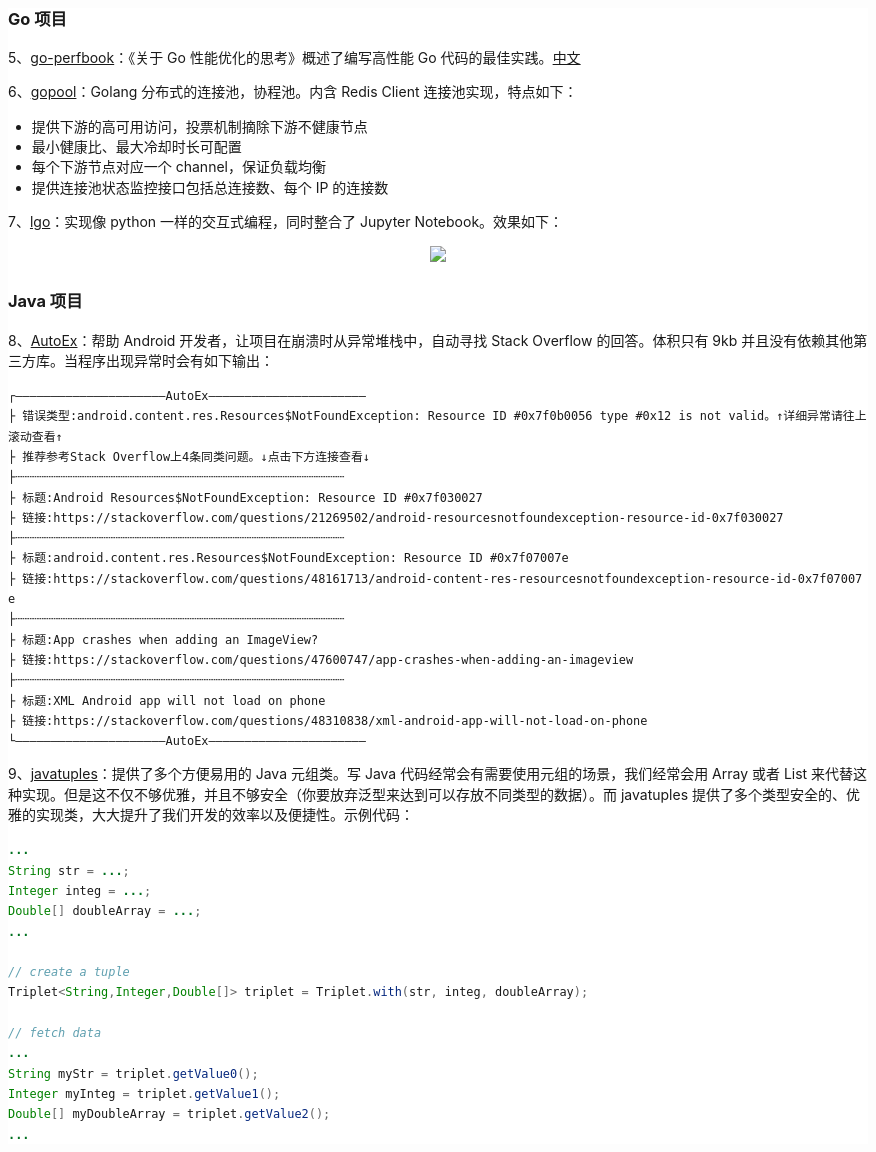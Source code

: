 
### Go 项目
5、[go-perfbook](https://hellogithub.com/periodical/statistics/click?target=https://github.com/dgryski/go-perfbook)：《关于 Go 性能优化的思考》概述了编写高性能 Go 代码的最佳实践。[中文](https://github.com/dgryski/go-perfbook/blob/master/performance-zh.md)


6、[gopool](https://hellogithub.com/periodical/statistics/click?target=https://github.com/aosen/gopool)：Golang 分布式的连接池，协程池。内含 Redis Client 连接池实现，特点如下：
- 提供下游的高可用访问，投票机制摘除下游不健康节点
- 最小健康比、最大冷却时长可配置
- 每个下游节点对应一个 channel，保证负载均衡
- 提供连接池状态监控接口包括总连接数、每个 IP 的连接数


7、[lgo](https://hellogithub.com/periodical/statistics/click?target=https://github.com/yunabe/lgo)：实现像 python 一样的交互式编程，同时整合了 Jupyter Notebook。效果如下：


<p align="center"><img src='https://raw.githubusercontent.com/521xueweihan/img/master/hellogithub/26/105907218.gif' style="max-width:80%; max-height=80%;"></img></p>

### Java 项目
8、[AutoEx](https://hellogithub.com/periodical/statistics/click?target=https://github.com/BolexLiu/AutoEx)：帮助 Android 开发者，让项目在崩溃时从异常堆栈中，自动寻找 Stack Overflow 的回答。体积只有 9kb 并且没有依赖其他第三方库。当程序出现异常时会有如下输出：
```
┌—————————————————————AutoEx——————————————————————
├ 错误类型:android.content.res.Resources$NotFoundException: Resource ID #0x7f0b0056 type #0x12 is not valid。↑详细异常请往上滚动查看↑
├ 推荐参考Stack Overflow上4条同类问题。↓点击下方连接查看↓
├┄┄┄┄┄┄┄┄┄┄┄┄┄┄┄┄┄┄┄┄┄┄┄┄┄┄┄┄┄┄┄┄┄┄┄┄┄┄┄┄┄┄┄┄┄┄
├ 标题:Android Resources$NotFoundException: Resource ID #0x7f030027
├ 链接:https://stackoverflow.com/questions/21269502/android-resourcesnotfoundexception-resource-id-0x7f030027
├┄┄┄┄┄┄┄┄┄┄┄┄┄┄┄┄┄┄┄┄┄┄┄┄┄┄┄┄┄┄┄┄┄┄┄┄┄┄┄┄┄┄┄┄┄┄
├ 标题:android.content.res.Resources$NotFoundException: Resource ID #0x7f07007e
├ 链接:https://stackoverflow.com/questions/48161713/android-content-res-resourcesnotfoundexception-resource-id-0x7f07007e
├┄┄┄┄┄┄┄┄┄┄┄┄┄┄┄┄┄┄┄┄┄┄┄┄┄┄┄┄┄┄┄┄┄┄┄┄┄┄┄┄┄┄┄┄┄┄
├ 标题:App crashes when adding an ImageView?
├ 链接:https://stackoverflow.com/questions/47600747/app-crashes-when-adding-an-imageview
├┄┄┄┄┄┄┄┄┄┄┄┄┄┄┄┄┄┄┄┄┄┄┄┄┄┄┄┄┄┄┄┄┄┄┄┄┄┄┄┄┄┄┄┄┄┄
├ 标题:XML Android app will not load on phone
├ 链接:https://stackoverflow.com/questions/48310838/xml-android-app-will-not-load-on-phone
└—————————————————————AutoEx——————————————————————
```


9、[javatuples](https://hellogithub.com/periodical/statistics/click?target=https://github.com/javatuples/javatuples)：提供了多个方便易用的 Java 元组类。写 Java 代码经常会有需要使用元组的场景，我们经常会用 Array 或者 List 来代替这种实现。但是这不仅不够优雅，并且不够安全（你要放弃泛型来达到可以存放不同类型的数据）。而 javatuples 提供了多个类型安全的、优雅的实现类，大大提升了我们开发的效率以及便捷性。示例代码：
```java
...
String str = ...;
Integer integ = ...;
Double[] doubleArray = ...;
...
   
// create a tuple
Triplet<String,Integer,Double[]> triplet = Triplet.with(str, integ, doubleArray); 

// fetch data
...
String myStr = triplet.getValue0();
Integer myInteg = triplet.getValue1();
Double[] myDoubleArray = triplet.getValue2();
...
```